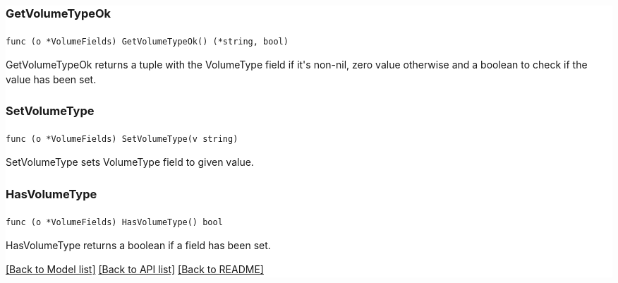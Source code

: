 ### GetVolumeTypeOk

`func (o *VolumeFields) GetVolumeTypeOk() (*string, bool)`

GetVolumeTypeOk returns a tuple with the VolumeType field if it's non-nil, zero value otherwise
and a boolean to check if the value has been set.

### SetVolumeType

`func (o *VolumeFields) SetVolumeType(v string)`

SetVolumeType sets VolumeType field to given value.

### HasVolumeType

`func (o *VolumeFields) HasVolumeType() bool`

HasVolumeType returns a boolean if a field has been set.


[[Back to Model list]](../README.md#documentation-for-models) [[Back to API list]](../README.md#documentation-for-api-endpoints) [[Back to README]](../README.md)


